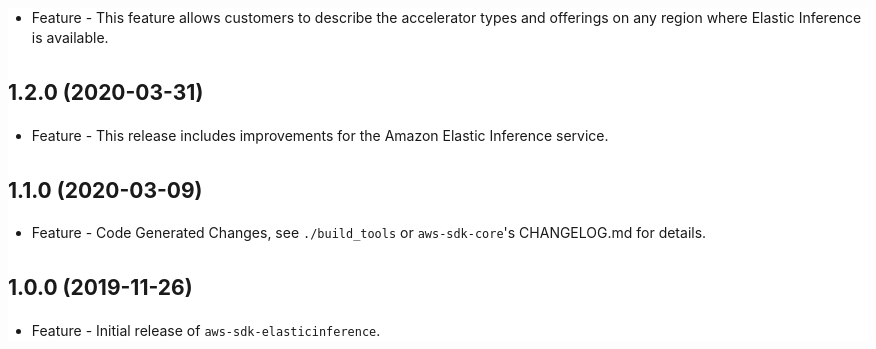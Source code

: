 * Feature - This feature allows customers to describe the accelerator types and offerings on any region where Elastic Inference is available.

1.2.0 (2020-03-31)
------------------

* Feature - This release includes improvements for the Amazon Elastic Inference service.

1.1.0 (2020-03-09)
------------------

* Feature - Code Generated Changes, see `./build_tools` or `aws-sdk-core`'s CHANGELOG.md for details.

1.0.0 (2019-11-26)
------------------

* Feature - Initial release of `aws-sdk-elasticinference`.
